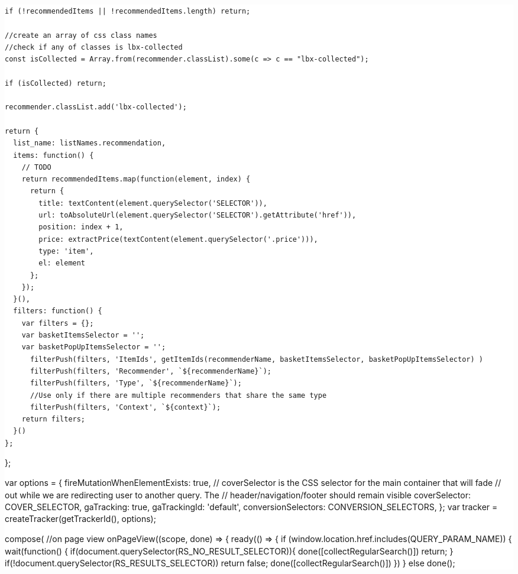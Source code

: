     if (!recommendedItems || !recommendedItems.length) return;

    //create an array of css class names
    //check if any of classes is lbx-collected
    const isCollected = Array.from(recommender.classList).some(c => c == "lbx-collected");

    if (isCollected) return;

    recommender.classList.add('lbx-collected');
    
    return {
      list_name: listNames.recommendation,
      items: function() {
        // TODO
        return recommendedItems.map(function(element, index) {
          return {
            title: textContent(element.querySelector('SELECTOR')),
            url: toAbsoluteUrl(element.querySelector('SELECTOR').getAttribute('href')),
            position: index + 1,
            price: extractPrice(textContent(element.querySelector('.price'))),
            type: 'item',
            el: element
          };
        });
      }(),
      filters: function() {
        var filters = {};
        var basketItemsSelector = '';
        var basketPopUpItemsSelector = '';
          filterPush(filters, 'ItemIds', getItemIds(recommenderName, basketItemsSelector, basketPopUpItemsSelector) )
          filterPush(filters, 'Recommender', `${recommenderName}`);
          filterPush(filters, 'Type', `${recommenderName}`);
          //Use only if there are multiple recommenders that share the same type
          filterPush(filters, 'Context', `${context}`);
        return filters;
      }()
    };
  };

  var options = {
    fireMutationWhenElementExists: true,
    // coverSelector is the CSS selector for the main container that will fade
    // out while we are redirecting user to another query. The
    // header/navigation/footer should remain visible
    coverSelector: COVER_SELECTOR,
    gaTracking: true,
    gaTrackingId: 'default',
    conversionSelectors: CONVERSION_SELECTORS,
  };
  var tracker = createTracker(getTrackerId(), options);

  compose(
    //on page view
    onPageView((scope, done) => {
      ready(() => {
      if (window.location.href.includes(QUERY_PARAM_NAME)) {
        wait(function() {
          if(document.querySelector(RS_NO_RESULT_SELECTOR)){
            done([collectRegularSearch()])
            return;
          }
          if(!document.querySelector(RS_RESULTS_SELECTOR)) return false;
          done([collectRegularSearch()])
        })
      } else done();